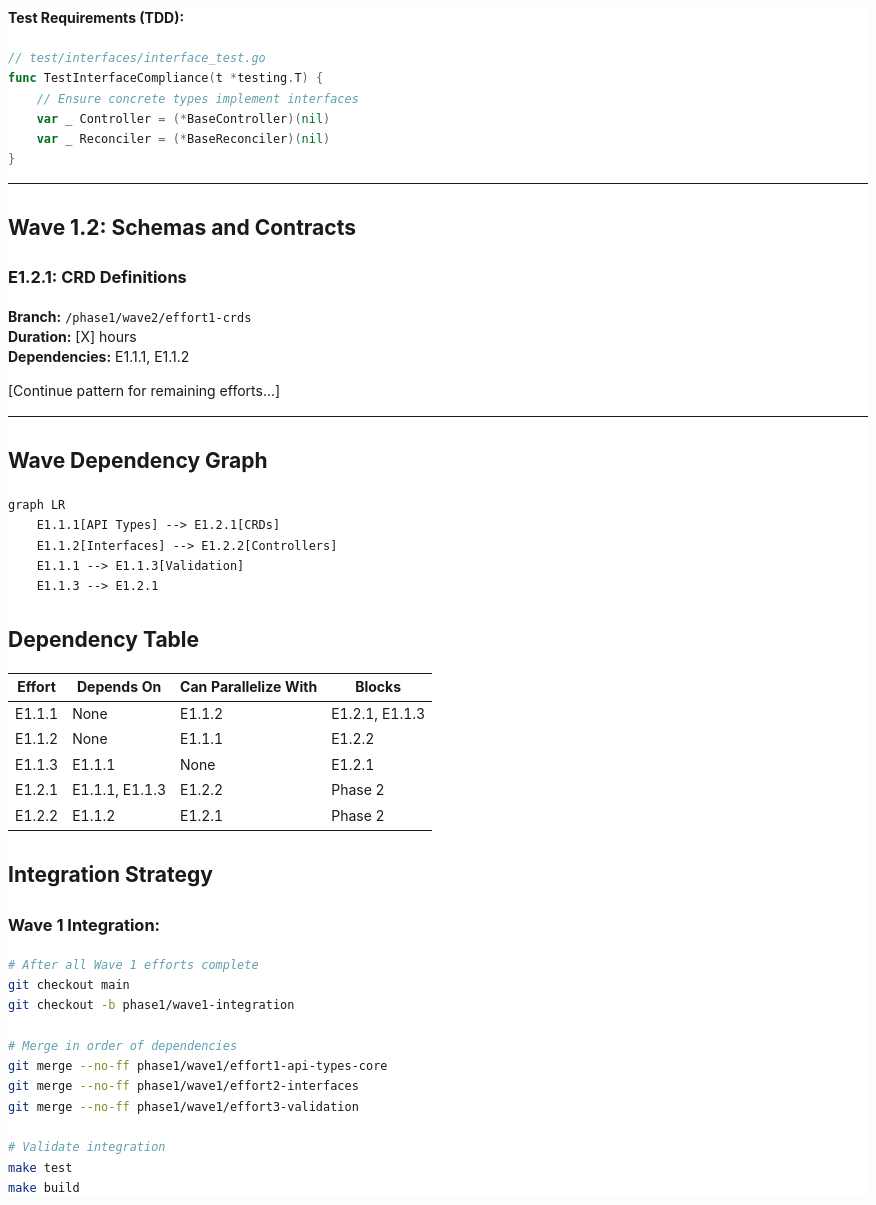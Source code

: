 #### Test Requirements (TDD):
```go
// test/interfaces/interface_test.go
func TestInterfaceCompliance(t *testing.T) {
    // Ensure concrete types implement interfaces
    var _ Controller = (*BaseController)(nil)
    var _ Reconciler = (*BaseReconciler)(nil)
}
```

---

## Wave 1.2: Schemas and Contracts

### E1.2.1: CRD Definitions
**Branch:** `/phase1/wave2/effort1-crds`  
**Duration:** [X] hours  
**Dependencies:** E1.1.1, E1.1.2

[Continue pattern for remaining efforts...]

---

## Wave Dependency Graph

```mermaid
graph LR
    E1.1.1[API Types] --> E1.2.1[CRDs]
    E1.1.2[Interfaces] --> E1.2.2[Controllers]
    E1.1.1 --> E1.1.3[Validation]
    E1.1.3 --> E1.2.1
```

## Dependency Table

| Effort | Depends On | Can Parallelize With | Blocks |
|--------|------------|---------------------|--------|
| E1.1.1 | None | E1.1.2 | E1.2.1, E1.1.3 |
| E1.1.2 | None | E1.1.1 | E1.2.2 |
| E1.1.3 | E1.1.1 | None | E1.2.1 |
| E1.2.1 | E1.1.1, E1.1.3 | E1.2.2 | Phase 2 |
| E1.2.2 | E1.1.2 | E1.2.1 | Phase 2 |

## Integration Strategy

### Wave 1 Integration:
```bash
# After all Wave 1 efforts complete
git checkout main
git checkout -b phase1/wave1-integration

# Merge in order of dependencies
git merge --no-ff phase1/wave1/effort1-api-types-core
git merge --no-ff phase1/wave1/effort2-interfaces
git merge --no-ff phase1/wave1/effort3-validation

# Validate integration
make test
make build
```
